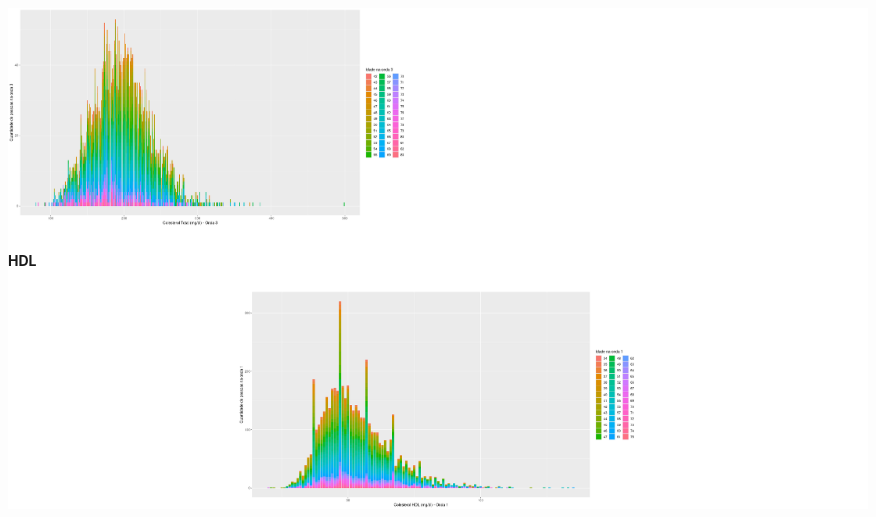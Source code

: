   <img src="./colesterol/colTotal3_g.png" width="400">
</div>

#### HDL
<div style="display: flex; justify-content: space-around;">
  <img src="./colesterol/colHDL1_g.png" width="400">